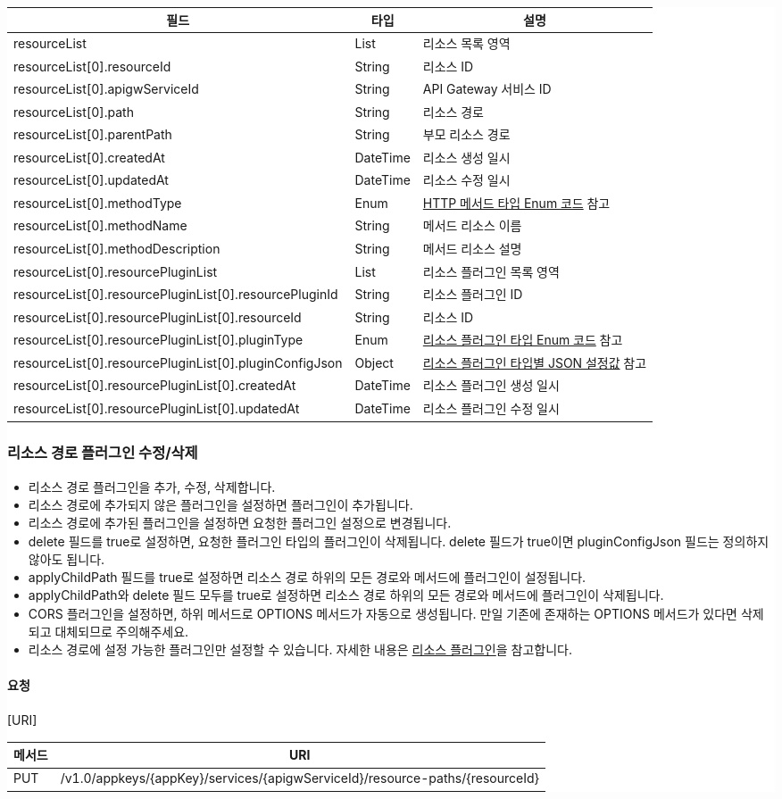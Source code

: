 | 필드                                                     | 타입       | 설명                                             |
| ------------------------------------------------------ | -------- | ---------------------------------------------- |
| resourceList                                           | List     | 리소스 목록 영역                                      |
| resourceList[0].resourceId                             | String   | 리소스 ID                                         |
| resourceList[0].apigwServiceId                         | String   | API Gateway 서비스 ID                             |
| resourceList[0].path                                   | String   | 리소스 경로                                         |
| resourceList[0].parentPath                             | String   | 부모 리소스 경로                                         |
| resourceList[0].createdAt                              | DateTime | 리소스 생성 일시                                       |
| resourceList[0].updatedAt                              | DateTime | 리소스 수정 일시                                       |
| resourceList[0].methodType                             | Enum     | [HTTP 메서드 타입 Enum 코드](./enum-code-gov/#http) 참고 |
| resourceList[0].methodName                             | String   | 메서드 리소스 이름                                     |
| resourceList[0].methodDescription                      | String   | 메서드 리소스 설명                                     |
| resourceList[0].resourcePluginList                     | List     | 리소스 플러그인 목록 영역                                 |
| resourceList[0].resourcePluginList[0].resourcePluginId | String   | 리소스 플러그인 ID                                    |
| resourceList[0].resourcePluginList[0].resourceId       | String   | 리소스 ID                                         |
| resourceList[0].resourcePluginList[0].pluginType       | Enum     | [리소스 플러그인 타입 Enum 코드](./enum-code-gov/#_1) 참고    |
| resourceList[0].resourcePluginList[0].pluginConfigJson | Object   | [리소스 플러그인 타입별 JSON 설정값](./api-guide-v1.0-gov/#_37) 참고                   |
| resourceList[0].resourcePluginList[0].createdAt        | DateTime | 리소스 플러그인 생성 일시                                  |
| resourceList[0].resourcePluginList[0].updatedAt        | DateTime | 리소스 플러그인 수정 일시                                  |


### 리소스 경로 플러그인 수정/삭제
- 리소스 경로 플러그인을 추가, 수정, 삭제합니다.
- 리소스 경로에 추가되지 않은 플러그인을 설정하면 플러그인이 추가됩니다.
- 리소스 경로에 추가된 플러그인을 설정하면 요청한 플러그인 설정으로 변경됩니다.
- delete 필드를 true로 설정하면, 요청한 플러그인 타입의 플러그인이 삭제됩니다. delete 필드가 true이면 pluginConfigJson 필드는 정의하지 않아도 됩니다.
- applyChildPath 필드를 true로 설정하면 리소스 경로 하위의 모든 경로와 메서드에 플러그인이 설정됩니다.
- applyChildPath와 delete 필드 모두를 true로 설정하면 리소스 경로 하위의 모든 경로와 메서드에 플러그인이 삭제됩니다.
- CORS 플러그인을 설정하면, 하위 메서드로 OPTIONS 메서드가 자동으로 생성됩니다. 만일 기존에 존재하는 OPTIONS 메서드가 있다면 삭제되고 대체되므로 주의해주세요.
- 리소스 경로에 설정 가능한 플러그인만 설정할 수 있습니다. 자세한 내용은 [리소스 플러그인](./api-guide-v1.0-gov/#_37)을 참고합니다.

#### 요청

[URI]

| 메서드 | URI | 
| --- | --- | 
| PUT | /v1.0/appkeys/{appKey}/services/{apigwServiceId}/resource-paths/{resourceId} |
